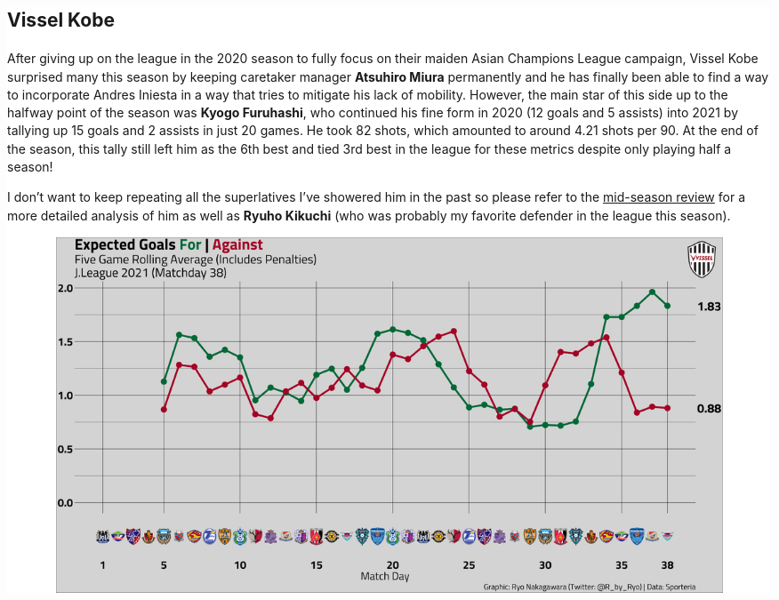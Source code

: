 Vissel Kobe
-----------

After giving up on the league in the 2020 season to fully focus on their
maiden Asian Champions League campaign, Vissel Kobe surprised many this
season by keeping caretaker manager **Atsuhiro Miura** permanently and
he has finally been able to find a way to incorporate Andres Iniesta in
a way that tries to mitigate his lack of mobility. However, the main
star of this side up to the halfway point of the season was **Kyogo
Furuhashi**, who continued his fine form in 2020 (12 goals and 5
assists) into 2021 by tallying up 15 goals and 2 assists in just 20
games. He took 82 shots, which amounted to around 4.21 shots per 90. At
the end of the season, this tally still left him as the 6th best and
tied 3rd best in the league for these metrics despite only playing half
a season!

I don’t want to keep repeating all the superlatives I’ve showered him in
the past so please refer to the [mid-season
review](https://ryo-n7.github.io/2021-07-26-jleague-2021-midseason-review/)
for a more detailed analysis of him as well as **Ryuho Kikuchi** (who
was probably my favorite defender in the league this season).

<img src="../assets/2021-12-20-jleague-2021-endseason-review_files/rolling_average/xG/VisselKobe_2021_end_rollingxGGA_logo.png" style="display: block; margin: auto;" width = "750" />
